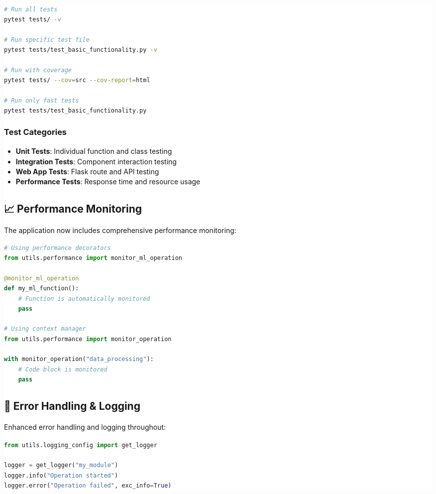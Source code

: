 ```bash
# Run all tests
pytest tests/ -v

# Run specific test file
pytest tests/test_basic_functionality.py -v

# Run with coverage
pytest tests/ --cov=src --cov-report=html

# Run only fast tests
pytest tests/test_basic_functionality.py
```

### Test Categories

- **Unit Tests**: Individual function and class testing
- **Integration Tests**: Component interaction testing  
- **Web App Tests**: Flask route and API testing
- **Performance Tests**: Response time and resource usage

## 📈 Performance Monitoring

The application now includes comprehensive performance monitoring:

```python
# Using performance decorators
from utils.performance import monitor_ml_operation

@monitor_ml_operation
def my_ml_function():
    # Function is automatically monitored
    pass

# Using context manager
from utils.performance import monitor_operation

with monitor_operation("data_processing"):
    # Code block is monitored
    pass
```

## 🚨 Error Handling & Logging

Enhanced error handling and logging throughout:

```python
from utils.logging_config import get_logger

logger = get_logger("my_module")
logger.info("Operation started")
logger.error("Operation failed", exc_info=True)
```
